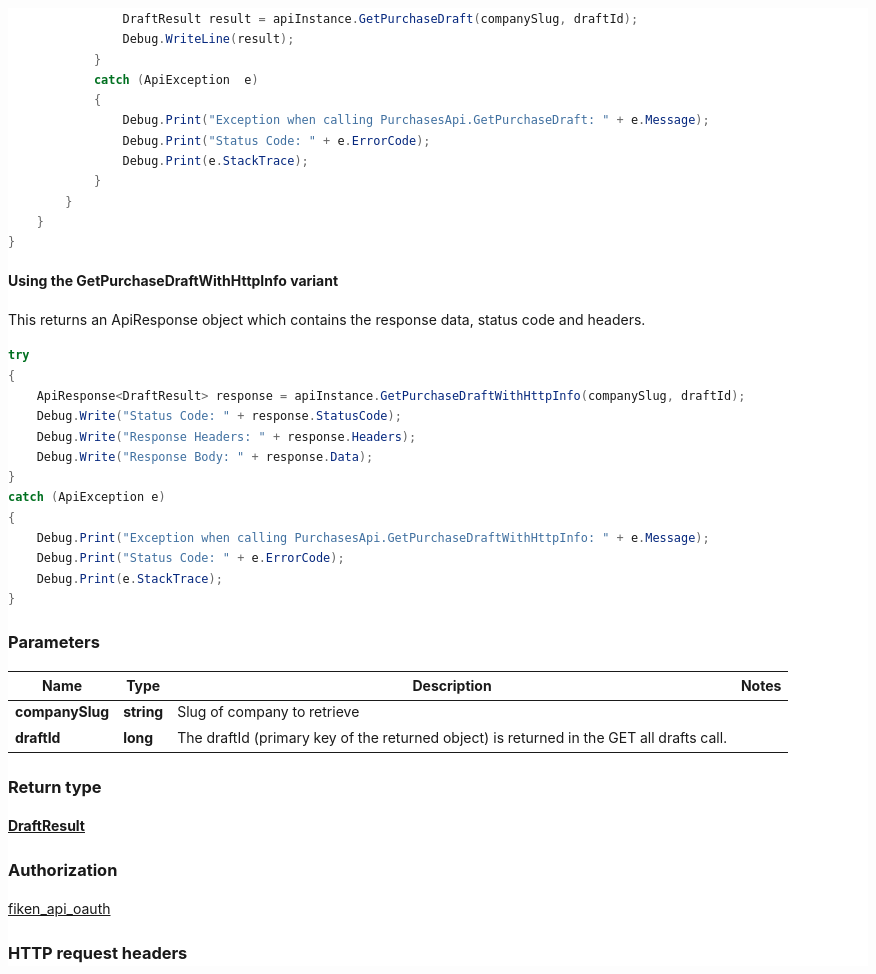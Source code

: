 ```csharp
                DraftResult result = apiInstance.GetPurchaseDraft(companySlug, draftId);
                Debug.WriteLine(result);
            }
            catch (ApiException  e)
            {
                Debug.Print("Exception when calling PurchasesApi.GetPurchaseDraft: " + e.Message);
                Debug.Print("Status Code: " + e.ErrorCode);
                Debug.Print(e.StackTrace);
            }
        }
    }
}
```

#### Using the GetPurchaseDraftWithHttpInfo variant
This returns an ApiResponse object which contains the response data, status code and headers.

```csharp
try
{
    ApiResponse<DraftResult> response = apiInstance.GetPurchaseDraftWithHttpInfo(companySlug, draftId);
    Debug.Write("Status Code: " + response.StatusCode);
    Debug.Write("Response Headers: " + response.Headers);
    Debug.Write("Response Body: " + response.Data);
}
catch (ApiException e)
{
    Debug.Print("Exception when calling PurchasesApi.GetPurchaseDraftWithHttpInfo: " + e.Message);
    Debug.Print("Status Code: " + e.ErrorCode);
    Debug.Print(e.StackTrace);
}
```

### Parameters

| Name | Type | Description | Notes |
|------|------|-------------|-------|
| **companySlug** | **string** | Slug of company to retrieve |  |
| **draftId** | **long** | The draftId (primary key of the returned object) is returned in the GET all drafts call.  |  |

### Return type

[**DraftResult**](DraftResult.md)

### Authorization

[fiken_api_oauth](../README.md#fiken_api_oauth)

### HTTP request headers
